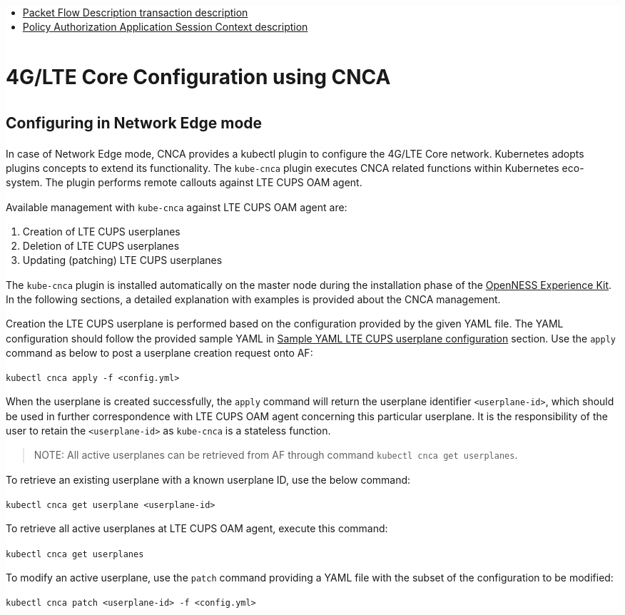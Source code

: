  - [Packet Flow Description transaction description](#packet-flow-description-transaction-description)
  - [Policy Authorization Application Session Context description](#policy-authorization-application-session-context-description)

# 4G/LTE Core Configuration using CNCA

## Configuring in Network Edge mode

In case of Network Edge mode, CNCA provides a kubectl plugin to configure the 4G/LTE Core network. Kubernetes adopts plugins concepts to extend its functionality. The `kube-cnca` plugin executes CNCA related functions within Kubernetes eco-system. The plugin performs remote callouts against LTE CUPS OAM agent.

Available management with `kube-cnca` against LTE CUPS OAM agent are:
1. Creation of LTE CUPS userplanes
2. Deletion of LTE CUPS userplanes
3. Updating (patching) LTE CUPS userplanes

The `kube-cnca` plugin is installed automatically on the master node during the installation phase of the [OpenNESS Experience Kit](https://github.com/open-ness/x-specs/blob/master/doc/getting-started/openness-experience-kits.md).
In the following sections, a detailed explanation with examples is provided about the CNCA management.


Creation the LTE CUPS userplane is performed based on the configuration provided by the given YAML file. The YAML configuration should follow the provided sample YAML in [Sample YAML LTE CUPS userplane configuration](#sample-yaml-lte-cups-userplane-configuration) section. Use the `apply` command as below to post a userplane creation request onto AF:
```shell
kubectl cnca apply -f <config.yml>
```

When the userplane is created successfully, the `apply` command will return the userplane identifier `<userplane-id>`, which should be used in further correspondence with LTE CUPS OAM agent concerning this particular userplane. It is the responsibility of the user to retain the `<userplane-id>` as `kube-cnca` is a stateless function.

> NOTE: All active userplanes can be retrieved from AF through command `kubectl cnca get userplanes`.

To retrieve an existing userplane with a known userplane ID, use the below command:
```shell
kubectl cnca get userplane <userplane-id>
```

To retrieve all active userplanes at LTE CUPS OAM agent, execute this command:
```shell
kubectl cnca get userplanes
```

To modify an active userplane, use the `patch` command providing a YAML file with the subset of the configuration to be modified:
```shell
kubectl cnca patch <userplane-id> -f <config.yml>
```
